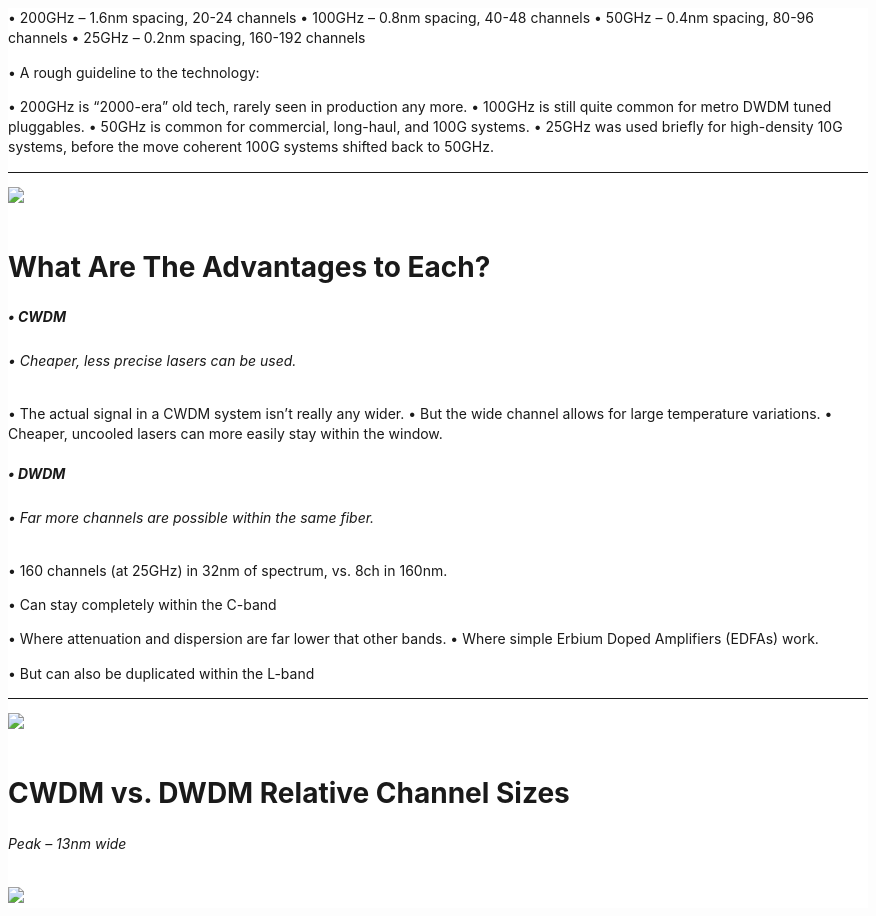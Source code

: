  • 200GHz – 1.6nm spacing, 20-24 channels
 • 100GHz – 0.8nm spacing, 40-48 channels
 • 50GHz – 0.4nm spacing, 80-96 channels
 • 25GHz – 0.2nm spacing, 160-192 channels

 • A rough guideline to the technology:

 • 200GHz is “2000-era” old tech, rarely seen in production any more.
 • 100GHz is still quite common for metro DWDM tuned pluggables.
 • 50GHz is common for commercial, long-haul, and 100G systems.
 • 25GHz was used briefly for high-density 10G systems, before the
 move coherent 100G systems shifted back to 50GHz.


-----

![](optical-networking-intro.pdf-28-0.png)

# What Are The Advantages to Each?



##### • CWDM

###### • Cheaper, less precise lasers can be used.

 • The actual signal in a CWDM system isn’t really any wider.
 • But the wide channel allows for large temperature variations.
 • Cheaper, uncooled lasers can more easily stay within the window.

##### • DWDM

###### • Far more channels are possible within the same fiber.

 • 160 channels (at 25GHz) in 32nm of spectrum, vs. 8ch in 160nm.

 • Can stay completely within the C-band

 • Where attenuation and dispersion are far lower that other bands.
 • Where simple Erbium Doped Amplifiers (EDFAs) work.

 • But can also be duplicated within the L-band


-----

![](optical-networking-intro.pdf-29-1.png)

# CWDM vs. DWDM Relative Channel Sizes


###### Peak – 13nm wide


![](optical-networking-intro.pdf-29-0.png)
